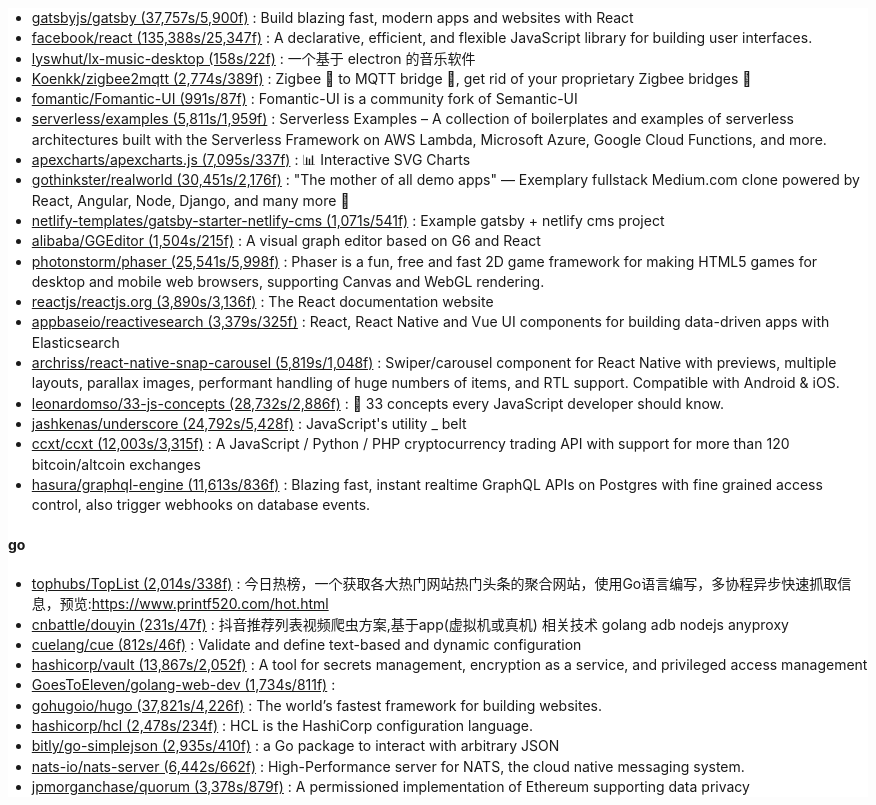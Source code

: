 * [gatsbyjs/gatsby (37,757s/5,900f)](https://github.com/gatsbyjs/gatsby) : Build blazing fast, modern apps and websites with React
* [facebook/react (135,388s/25,347f)](https://github.com/facebook/react) : A declarative, efficient, and flexible JavaScript library for building user interfaces.
* [lyswhut/lx-music-desktop (158s/22f)](https://github.com/lyswhut/lx-music-desktop) : 一个基于 electron 的音乐软件
* [Koenkk/zigbee2mqtt (2,774s/389f)](https://github.com/Koenkk/zigbee2mqtt) : Zigbee 🐝 to MQTT bridge 🌉, get rid of your proprietary Zigbee bridges 🔨
* [fomantic/Fomantic-UI (991s/87f)](https://github.com/fomantic/Fomantic-UI) : Fomantic-UI is a community fork of Semantic-UI
* [serverless/examples (5,811s/1,959f)](https://github.com/serverless/examples) : Serverless Examples – A collection of boilerplates and examples of serverless architectures built with the Serverless Framework on AWS Lambda, Microsoft Azure, Google Cloud Functions, and more.
* [apexcharts/apexcharts.js (7,095s/337f)](https://github.com/apexcharts/apexcharts.js) : 📊 Interactive SVG Charts
* [gothinkster/realworld (30,451s/2,176f)](https://github.com/gothinkster/realworld) : "The mother of all demo apps" — Exemplary fullstack Medium.com clone powered by React, Angular, Node, Django, and many more 🏅
* [netlify-templates/gatsby-starter-netlify-cms (1,071s/541f)](https://github.com/netlify-templates/gatsby-starter-netlify-cms) : Example gatsby + netlify cms project
* [alibaba/GGEditor (1,504s/215f)](https://github.com/alibaba/GGEditor) : A visual graph editor based on G6 and React
* [photonstorm/phaser (25,541s/5,998f)](https://github.com/photonstorm/phaser) : Phaser is a fun, free and fast 2D game framework for making HTML5 games for desktop and mobile web browsers, supporting Canvas and WebGL rendering.
* [reactjs/reactjs.org (3,890s/3,136f)](https://github.com/reactjs/reactjs.org) : The React documentation website
* [appbaseio/reactivesearch (3,379s/325f)](https://github.com/appbaseio/reactivesearch) : React, React Native and Vue UI components for building data-driven apps with Elasticsearch
* [archriss/react-native-snap-carousel (5,819s/1,048f)](https://github.com/archriss/react-native-snap-carousel) : Swiper/carousel component for React Native with previews, multiple layouts, parallax images, performant handling of huge numbers of items, and RTL support. Compatible with Android & iOS.
* [leonardomso/33-js-concepts (28,732s/2,886f)](https://github.com/leonardomso/33-js-concepts) : 📜 33 concepts every JavaScript developer should know.
* [jashkenas/underscore (24,792s/5,428f)](https://github.com/jashkenas/underscore) : JavaScript's utility _ belt
* [ccxt/ccxt (12,003s/3,315f)](https://github.com/ccxt/ccxt) : A JavaScript / Python / PHP cryptocurrency trading API with support for more than 120 bitcoin/altcoin exchanges
* [hasura/graphql-engine (11,613s/836f)](https://github.com/hasura/graphql-engine) : Blazing fast, instant realtime GraphQL APIs on Postgres with fine grained access control, also trigger webhooks on database events.

#### go
* [tophubs/TopList (2,014s/338f)](https://github.com/tophubs/TopList) : 今日热榜，一个获取各大热门网站热门头条的聚合网站，使用Go语言编写，多协程异步快速抓取信息，预览:https://www.printf520.com/hot.html
* [cnbattle/douyin (231s/47f)](https://github.com/cnbattle/douyin) : 抖音推荐列表视频爬虫方案,基于app(虚拟机或真机) 相关技术 golang adb nodejs anyproxy
* [cuelang/cue (812s/46f)](https://github.com/cuelang/cue) : Validate and define text-based and dynamic configuration
* [hashicorp/vault (13,867s/2,052f)](https://github.com/hashicorp/vault) : A tool for secrets management, encryption as a service, and privileged access management
* [GoesToEleven/golang-web-dev (1,734s/811f)](https://github.com/GoesToEleven/golang-web-dev) : 
* [gohugoio/hugo (37,821s/4,226f)](https://github.com/gohugoio/hugo) : The world’s fastest framework for building websites.
* [hashicorp/hcl (2,478s/234f)](https://github.com/hashicorp/hcl) : HCL is the HashiCorp configuration language.
* [bitly/go-simplejson (2,935s/410f)](https://github.com/bitly/go-simplejson) : a Go package to interact with arbitrary JSON
* [nats-io/nats-server (6,442s/662f)](https://github.com/nats-io/nats-server) : High-Performance server for NATS, the cloud native messaging system.
* [jpmorganchase/quorum (3,378s/879f)](https://github.com/jpmorganchase/quorum) : A permissioned implementation of Ethereum supporting data privacy